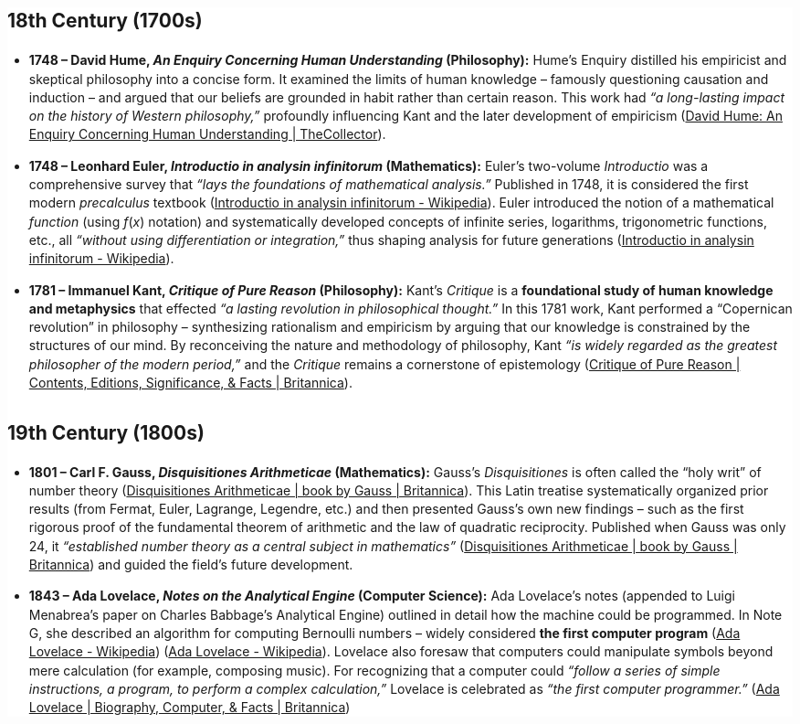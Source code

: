 ## 18th Century (1700s)

- **1748 – David Hume, *An Enquiry Concerning Human Understanding* (Philosophy):** Hume’s Enquiry distilled his empiricist and skeptical philosophy into a concise form. It examined the limits of human knowledge – famously questioning causation and induction – and argued that our beliefs are grounded in habit rather than certain reason. This work had *“a long-lasting impact on the history of Western philosophy,”* profoundly influencing Kant and the later development of empiricism ([David Hume: An Enquiry Concerning Human Understanding | TheCollector](https://www.thecollector.com/david-hume-philosophy-human-understanding/#:~:text=David%20Hume%E2%80%99s%20most%20readable%20and,Hume%E2%80%99s%20ideas%20considered%20so%20controversial)).

- **1748 – Leonhard Euler, *Introductio in analysin infinitorum* (Mathematics):** Euler’s two-volume *Introductio* was a comprehensive survey that *“lays the foundations of mathematical analysis.”* Published in 1748, it is considered the first modern *precalculus* textbook ([Introductio in analysin infinitorum - Wikipedia](https://en.wikipedia.org/wiki/Introductio_in_analysin_infinitorum#:~:text=Introductio%20in%20analysin%20infinitorum%20,considered%20the%20first%20precalculus%20book)). Euler introduced the notion of a mathematical *function* (using $f(x)$ notation) and systematically developed concepts of infinite series, logarithms, trigonometric functions, etc., all *“without using differentiation or integration,”* thus shaping analysis for future generations ([Introductio in analysin infinitorum - Wikipedia](https://en.wikipedia.org/wiki/Introductio_in_analysin_infinitorum#:~:text=The%20Introduction%20is%20meant%20as,4)).

- **1781 – Immanuel Kant, *Critique of Pure Reason* (Philosophy):** Kant’s *Critique* is a **foundational study of human knowledge and metaphysics** that effected *“a lasting revolution in philosophical thought.”* In this 1781 work, Kant performed a “Copernican revolution” in philosophy – synthesizing rationalism and empiricism by arguing that our knowledge is constrained by the structures of our mind. By reconceiving the nature and methodology of philosophy, Kant *“is widely regarded as the greatest philosopher of the modern period,”* and the *Critique* remains a cornerstone of epistemology ([Critique of Pure Reason | Contents, Editions, Significance, & Facts | Britannica](https://www.britannica.com/topic/Critique-of-Pure-Reason#:~:text=Pure%20Reason%2C%20was%20the%20first,greatest%20philosophers%20of%20all%20time)).

## 19th Century (1800s)

- **1801 – Carl F. Gauss, *Disquisitiones Arithmeticae* (Mathematics):** Gauss’s *Disquisitiones* is often called the “holy writ” of number theory ([Disquisitiones Arithmeticae | book by Gauss | Britannica](https://www.britannica.com/topic/Disquisitiones-Arithmeticae#:~:text=Of%20immense%20significance%20was%20the,predecessors%20before%20moving%20boldly%20to%E2%80%A6)). This Latin treatise systematically organized prior results (from Fermat, Euler, Lagrange, Legendre, etc.) and then presented Gauss’s own new findings – such as the first rigorous proof of the fundamental theorem of arithmetic and the law of quadratic reciprocity. Published when Gauss was only 24, it *“established number theory as a central subject in mathematics”* ([Disquisitiones Arithmeticae | book by Gauss | Britannica](https://www.britannica.com/topic/Disquisitiones-Arithmeticae#:~:text=In%20mathematics%3A%20The%20theory%20of,numbers)) and guided the field’s future development.

- **1843 – Ada Lovelace, *Notes on the Analytical Engine* (Computer Science):** Ada Lovelace’s notes (appended to Luigi Menabrea’s paper on Charles Babbage’s Analytical Engine) outlined in detail how the machine could be programmed. In Note G, she described an algorithm for computing Bernoulli numbers – widely considered **the first computer program** ([Ada Lovelace - Wikipedia](https://en.wikipedia.org/wiki/Ada_Lovelace#:~:text=Between%201842%20and%201843%2C%20Lovelace,8%20%5D%20She)) ([Ada Lovelace - Wikipedia](https://en.wikipedia.org/wiki/Ada_Lovelace#:~:text=also%20developed%20a%20vision%20of,Ada%20is%20named%20after%20her)). Lovelace also foresaw that computers could manipulate symbols beyond mere calculation (for example, composing music). For recognizing that a computer could *“follow a series of simple instructions, a program, to perform a complex calculation,”* Lovelace is celebrated as *“the first computer programmer.”* ([Ada Lovelace | Biography, Computer, & Facts | Britannica](https://www.britannica.com/biography/Ada-Lovelace#:~:text=Why%20is%20Ada%20Lovelace%20famous%3F))
